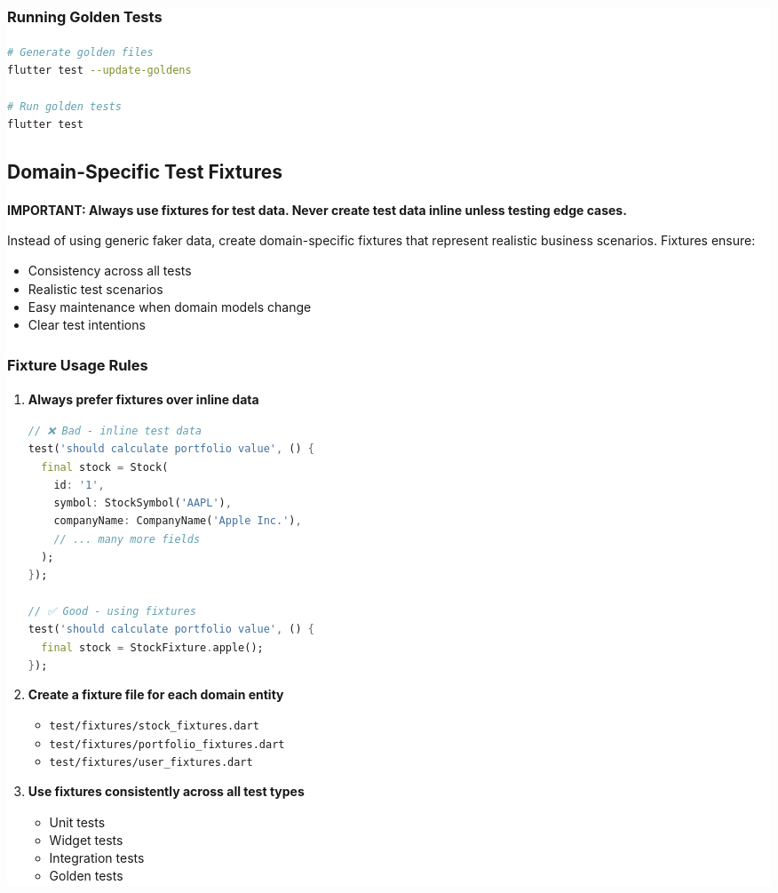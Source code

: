 ### Running Golden Tests

```bash
# Generate golden files
flutter test --update-goldens

# Run golden tests
flutter test
```

## Domain-Specific Test Fixtures

**IMPORTANT: Always use fixtures for test data. Never create test data inline unless testing edge cases.**

Instead of using generic faker data, create domain-specific fixtures that represent realistic business scenarios. Fixtures ensure:
- Consistency across all tests
- Realistic test scenarios
- Easy maintenance when domain models change
- Clear test intentions

### Fixture Usage Rules

1. **Always prefer fixtures over inline data**
   ```dart
   // ❌ Bad - inline test data
   test('should calculate portfolio value', () {
     final stock = Stock(
       id: '1',
       symbol: StockSymbol('AAPL'),
       companyName: CompanyName('Apple Inc.'),
       // ... many more fields
     );
   });

   // ✅ Good - using fixtures
   test('should calculate portfolio value', () {
     final stock = StockFixture.apple();
   });
   ```

2. **Create a fixture file for each domain entity**
   - `test/fixtures/stock_fixtures.dart`
   - `test/fixtures/portfolio_fixtures.dart`
   - `test/fixtures/user_fixtures.dart`

3. **Use fixtures consistently across all test types**
   - Unit tests
   - Widget tests
   - Integration tests
   - Golden tests

